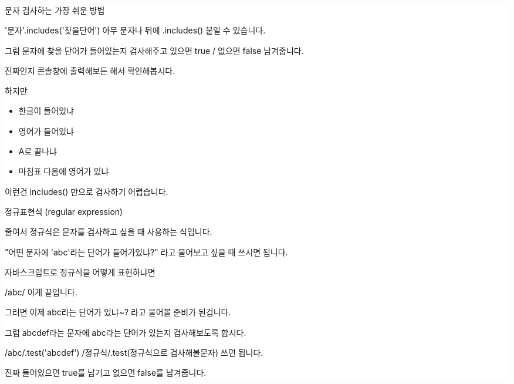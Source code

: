 


문자 검사하는 가장 쉬운 방법



'문자'.includes('찾을단어')
아무 문자나 뒤에 .includes() 붙일 수 있습니다.

그럼 문자에 찾을 단어가 들어있는지 검사해주고 있으면 true / 없으면 false 남겨줍니다.

진짜인지 콘솔창에 출력해보든 해서 확인해봅시다.



하지만

- 한글이 들어있냐

- 영어가 들어있냐

- A로 끝나냐

- 마침표 다음에 영어가 있냐

이런건 includes() 만으로 검사하기 어렵습니다.











정규표현식 (regular expression)



줄여서 정규식은 문자를 검사하고 싶을 때 사용하는 식입니다.

"어떤 문자에 'abc'라는 단어가 들어가있냐?" 라고 물어보고 싶을 때 쓰시면 됩니다.



자바스크립트로 정규식을 어떻게 표현하냐면

/abc/
이게 끝입니다.

그러면 이제 abc라는 단어가 있냐~? 라고 물어볼 준비가 된겁니다.





그럼 abcdef라는 문자에 abc라는 단어가 있는지 검사해보도록 합시다.

/abc/.test('abcdef')
/정규식/.test(정규식으로 검사해볼문자) 쓰면 됩니다.

진짜 들어있으면 true를 남기고 없으면 false를 남겨줍니다.








